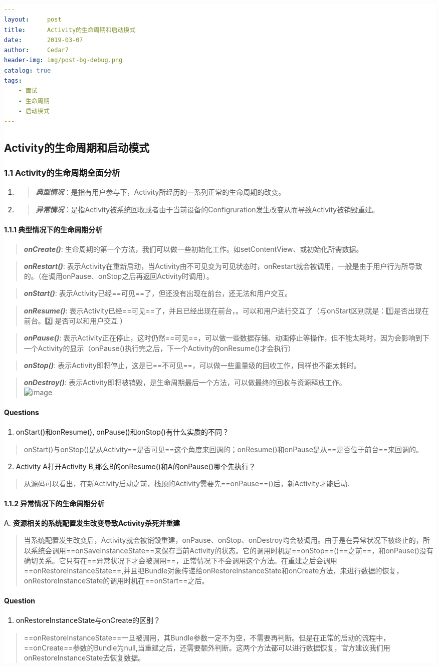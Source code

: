 ```yaml
---
layout:     post
title:      Activity的生命周期和启动模式
date:       2019-03-07
author:     Cedar7
header-img: img/post-bg-debug.png
catalog: true
tags:
    - 面试
    - 生命周期
    - 启动模式
---
```

## Activity的生命周期和启动模式  
### 1.1 Activity的生命周期全面分析  
1. > ***典型情况***：是指有用户参与下，Activity所经历的一系列正常的生命周期的改变。
  
2. > ***异常情况***：是指Activity被系统回收或者由于当前设备的Configruration发生改变从而导致Activity被销毁重建。  
  
#### 1.1.1 典型情况下的生命周期分析  
> ***onCreate()***:  生命周期的第一个方法，我们可以做一些初始化工作。如setContentView、或初始化所需数据。  
  
> ***onRestart()***:  表示Activity在重新启动，当Activity由不可见变为可见状态时，onRestart就会被调用，一般是由于用户行为所导致的。（在调用onPause、onStop之后再返回Activity时调用）。  
  
> ***onStart()***:  表示Activity已经==可见==了，但还没有出现在前台，还无法和用户交互。  
  
> ***onResume()***:  表示Activity已经==可见==了，并且已经出现在前台，。可以和用户进行交互了（与onStart区别就是：1️⃣是否出现在前台。2️⃣ 是否可以和用户交互 ）  
  
> ***onPause()***:  表示Activity正在停止，这时仍然==可见==，可以做一些数据存储、动画停止等操作，但不能太耗时，因为会影响到下一个Activity的显示（onPause()执行完之后，下一个Activity的onResume()才会执行）  
  
> ***onStop()***:  表示Activity即将停止，这是已==不可见==，可以做一些重量级的回收工作，同样也不能太耗时。  
  
> ***onDestroy()***:  表示Activity即将被销毁，是生命周期最后一个方法，可以做最终的回收与资源释放工作。  
![image](https://timgsa.baidu.com/timg?image&quality=80&size=b9999_10000&sec=1554834432776&di=9a647cfd159f3c22ce5e56e3dff24f51&imgtype=0&src=http%3A%2F%2Fs1.knowsky.com%2F20170227%2Fdcmb34ioagp08.png)  
#### Questions
1. onStart()和onResume(), onPause()和onStop()有什么实质的不同？  
> onStart()与onStop()是从Activity==是否可见==这个角度来回调的；onResume()和onPause是从==是否位于前台==来回调的。  
2. Activity A打开Activity B,那么B的onResume()和A的onPause()哪个先执行？  
> 从源码可以看出，在新Activity启动之前，栈顶的Activity需要先==onPause==()后，新Activity才能启动.  
#### 1.1.2 异常情况下的生命周期分析  
A. **资源相关的系统配置发生改变导致Activity杀死并重建**  
> 当系统配置发生改变后，Activity就会被销毁重建，onPause、onStop、onDestroy均会被调用。由于是在异常状况下被终止的，所以系统会调用==onSaveInstanceState==来保存当前Activity的状态。它的调用时机是==onStop==()==之前==，和onPause()没有确切关系。它只有在==异常状况下才会被调用==，正常情况下不会调用这个方法。在重建之后会调用==onRestoreInstanceState==,并且把Bundle对象传递给onRestoreInstanceState和onCreate方法，来进行数据的恢复，onRestoreInstanceState的调用时机在==onStart==之后。  
#### Question  
1. onRestoreInstanceState与onCreate的区别？  
> ==onRestoreInstanceState==一旦被调用，其Bundle参数一定不为空，不需要再判断。但是在正常的启动的流程中，==onCreate==参数的Bundle为null,当重建之后，还需要额外判断。这两个方法都可以进行数据恢复，官方建议我们用onRestoreInstanceState去恢复数据。  
  